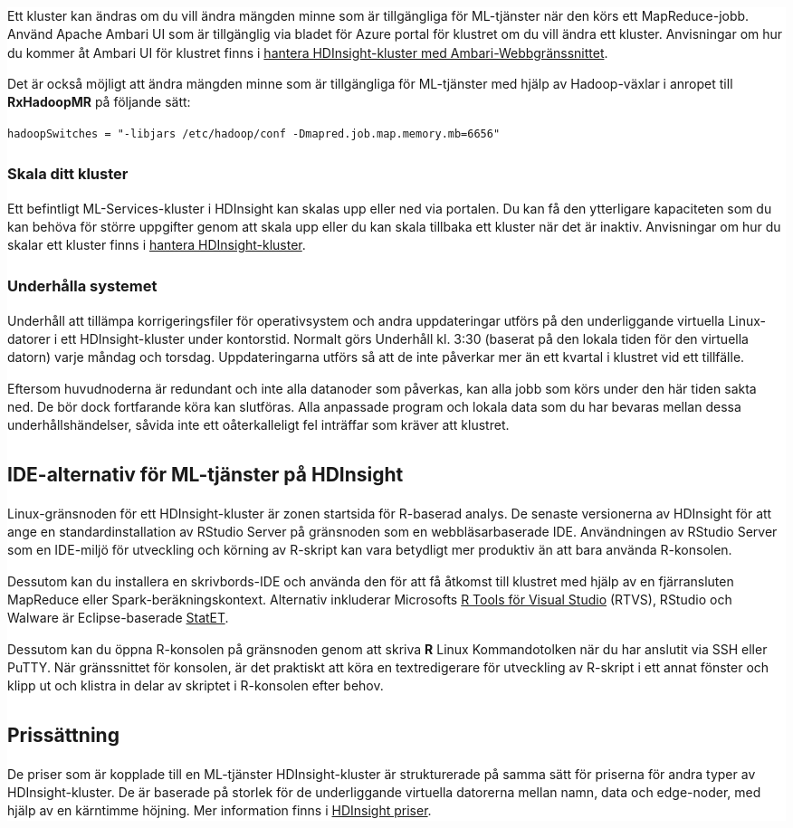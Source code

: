 Ett kluster kan ändras om du vill ändra mängden minne som är tillgängliga för ML-tjänster när den körs ett MapReduce-jobb. Använd Apache Ambari UI som är tillgänglig via bladet för Azure portal för klustret om du vill ändra ett kluster. Anvisningar om hur du kommer åt Ambari UI för klustret finns i [hantera HDInsight-kluster med Ambari-Webbgränssnittet](../hdinsight-hadoop-manage-ambari.md).

Det är också möjligt att ändra mängden minne som är tillgängliga för ML-tjänster med hjälp av Hadoop-växlar i anropet till **RxHadoopMR** på följande sätt:

    hadoopSwitches = "-libjars /etc/hadoop/conf -Dmapred.job.map.memory.mb=6656"  

### <a name="scale-your-cluster"></a>Skala ditt kluster

Ett befintligt ML-Services-kluster i HDInsight kan skalas upp eller ned via portalen. Du kan få den ytterligare kapaciteten som du kan behöva för större uppgifter genom att skala upp eller du kan skala tillbaka ett kluster när det är inaktiv. Anvisningar om hur du skalar ett kluster finns i [hantera HDInsight-kluster](../hdinsight-administer-use-portal-linux.md).

### <a name="maintain-the-system"></a>Underhålla systemet

Underhåll att tillämpa korrigeringsfiler för operativsystem och andra uppdateringar utförs på den underliggande virtuella Linux-datorer i ett HDInsight-kluster under kontorstid. Normalt görs Underhåll kl. 3:30 (baserat på den lokala tiden för den virtuella datorn) varje måndag och torsdag. Uppdateringarna utförs så att de inte påverkar mer än ett kvartal i klustret vid ett tillfälle.

Eftersom huvudnoderna är redundant och inte alla datanoder som påverkas, kan alla jobb som körs under den här tiden sakta ned. De bör dock fortfarande köra kan slutföras. Alla anpassade program och lokala data som du har bevaras mellan dessa underhållshändelser, såvida inte ett oåterkalleligt fel inträffar som kräver att klustret.

## <a name="ide-options-for-ml-services-on-hdinsight"></a>IDE-alternativ för ML-tjänster på HDInsight

Linux-gränsnoden för ett HDInsight-kluster är zonen startsida för R-baserad analys. De senaste versionerna av HDInsight för att ange en standardinstallation av RStudio Server på gränsnoden som en webbläsarbaserade IDE. Användningen av RStudio Server som en IDE-miljö för utveckling och körning av R-skript kan vara betydligt mer produktiv än att bara använda R-konsolen.

Dessutom kan du installera en skrivbords-IDE och använda den för att få åtkomst till klustret med hjälp av en fjärransluten MapReduce eller Spark-beräkningskontext. Alternativ inkluderar Microsofts [R Tools för Visual Studio](https://www.visualstudio.com/features/rtvs-vs.aspx) (RTVS), RStudio och Walware är Eclipse-baserade [StatET](http://www.walware.de/goto/statet).

Dessutom kan du öppna R-konsolen på gränsnoden genom att skriva **R** Linux Kommandotolken när du har anslutit via SSH eller PuTTY. När gränssnittet för konsolen, är det praktiskt att köra en textredigerare för utveckling av R-skript i ett annat fönster och klipp ut och klistra in delar av skriptet i R-konsolen efter behov.

## <a name="pricing"></a>Prissättning

De priser som är kopplade till en ML-tjänster HDInsight-kluster är strukturerade på samma sätt för priserna för andra typer av HDInsight-kluster. De är baserade på storlek för de underliggande virtuella datorerna mellan namn, data och edge-noder, med hjälp av en kärntimme höjning. Mer information finns i [HDInsight priser](https://azure.microsoft.com/pricing/details/hdinsight/).
